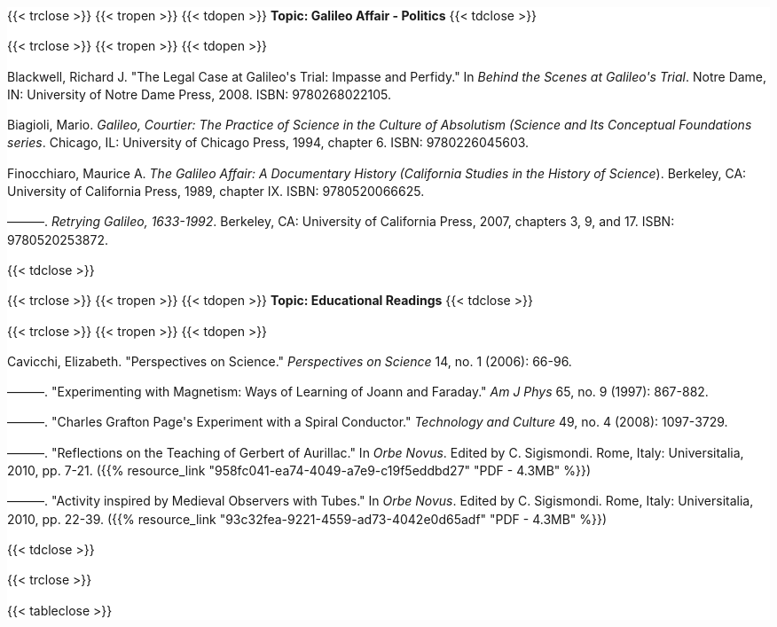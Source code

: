 {{< trclose >}}
{{< tropen >}}
{{< tdopen >}}
**Topic: Galileo Affair - Politics**
{{< tdclose >}}

{{< trclose >}}
{{< tropen >}}
{{< tdopen >}}


Blackwell, Richard J. "The Legal Case at Galileo's Trial: Impasse and Perfidy." In _Behind the Scenes at Galileo's Trial_. Notre Dame, IN: University of Notre Dame Press, 2008. ISBN: 9780268022105.

Biagioli, Mario. _Galileo, Courtier: The Practice of Science in the Culture of Absolutism (Science and Its Conceptual Foundations series_. Chicago, IL: University of Chicago Press, 1994, chapter 6. ISBN: 9780226045603.

Finocchiaro, Maurice A. _The Galileo Affair: A Documentary History (California Studies in the History of Science_). Berkeley, CA: University of California Press, 1989, chapter IX. ISBN: 9780520066625.

———. _Retrying Galileo, 1633-1992_. Berkeley, CA: University of California Press, 2007, chapters 3, 9, and 17. ISBN: 9780520253872.


{{< tdclose >}}

{{< trclose >}}
{{< tropen >}}
{{< tdopen >}}
**Topic: Educational Readings**
{{< tdclose >}}

{{< trclose >}}
{{< tropen >}}
{{< tdopen >}}


Cavicchi, Elizabeth. "Perspectives on Science." _Perspectives on Science_ 14, no. 1 (2006): 66-96.

———. "Experimenting with Magnetism: Ways of Learning of Joann and Faraday." _Am J Phys_ 65, no. 9 (1997): 867-882.

———. "Charles Grafton Page's Experiment with a Spiral Conductor." _Technology and Culture_ 49, no. 4 (2008): 1097-3729.

———. "Reflections on the Teaching of Gerbert of Aurillac." In _Orbe Novus_. Edited by C. Sigismondi. Rome, Italy: Universitalia, 2010, pp. 7-21. ({{% resource_link "958fc041-ea74-4049-a7e9-c19f5eddbd27" "PDF - 4.3MB" %}})

———. "Activity inspired by Medieval Observers with Tubes." In _Orbe Novus_. Edited by C. Sigismondi. Rome, Italy: Universitalia, 2010, pp. 22-39. ({{% resource_link "93c32fea-9221-4559-ad73-4042e0d65adf" "PDF - 4.3MB" %}})


{{< tdclose >}}

{{< trclose >}}

{{< tableclose >}}